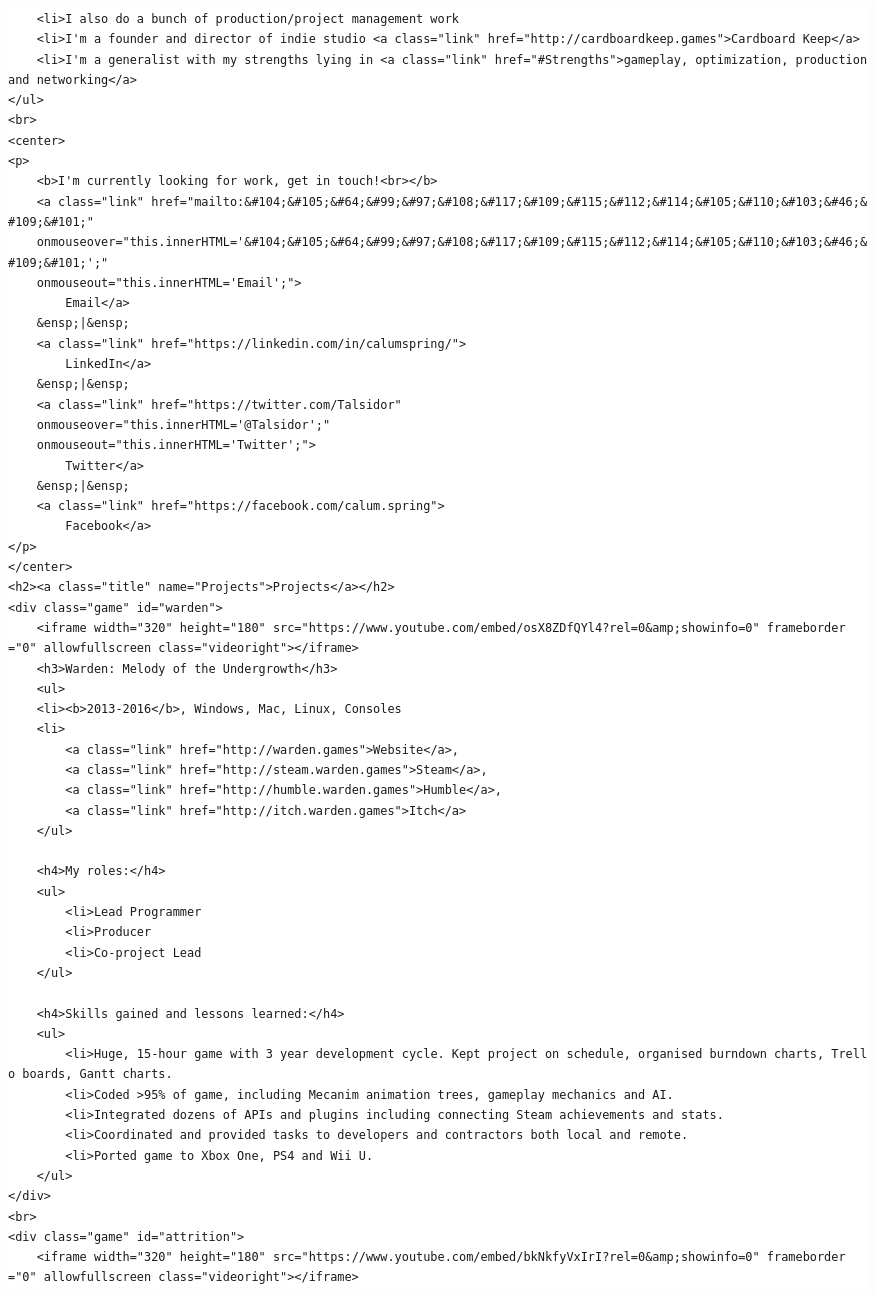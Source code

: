 		<li>I also do a bunch of production/project management work
		<li>I'm a founder and director of indie studio <a class="link" href="http://cardboardkeep.games">Cardboard Keep</a>
		<li>I'm a generalist with my strengths lying in <a class="link" href="#Strengths">gameplay, optimization, production and networking</a>
	</ul>
	<br>
	<center>
	<p>
		<b>I'm currently looking for work, get in touch!<br></b>
		<a class="link" href="mailto:&#104;&#105;&#64;&#99;&#97;&#108;&#117;&#109;&#115;&#112;&#114;&#105;&#110;&#103;&#46;&#109;&#101;"
		onmouseover="this.innerHTML='&#104;&#105;&#64;&#99;&#97;&#108;&#117;&#109;&#115;&#112;&#114;&#105;&#110;&#103;&#46;&#109;&#101;';"
		onmouseout="this.innerHTML='Email';">
			Email</a>
		&ensp;|&ensp;
		<a class="link" href="https://linkedin.com/in/calumspring/">
			LinkedIn</a>
		&ensp;|&ensp;
		<a class="link" href="https://twitter.com/Talsidor"
		onmouseover="this.innerHTML='@Talsidor';"
		onmouseout="this.innerHTML='Twitter';">
			Twitter</a>
		&ensp;|&ensp;
		<a class="link" href="https://facebook.com/calum.spring">
			Facebook</a>
	</p>
	</center>
	<h2><a class="title" name="Projects">Projects</a></h2>
	<div class="game" id="warden">
		<iframe width="320" height="180" src="https://www.youtube.com/embed/osX8ZDfQYl4?rel=0&amp;showinfo=0" frameborder="0" allowfullscreen class="videoright"></iframe>
		<h3>Warden: Melody of the Undergrowth</h3>
		<ul>
		<li><b>2013-2016</b>, Windows, Mac, Linux, Consoles
		<li>
			<a class="link" href="http://warden.games">Website</a>, 
			<a class="link" href="http://steam.warden.games">Steam</a>, 
			<a class="link" href="http://humble.warden.games">Humble</a>, 
			<a class="link" href="http://itch.warden.games">Itch</a>
		</ul>

		<h4>My roles:</h4>
		<ul>
			<li>Lead Programmer
			<li>Producer
			<li>Co-project Lead
		</ul>

		<h4>Skills gained and lessons learned:</h4>
		<ul>
			<li>Huge, 15-hour game with 3 year development cycle. Kept project on schedule, organised burndown charts, Trello boards, Gantt charts.
			<li>Coded >95% of game, including Mecanim animation trees, gameplay mechanics and AI.
			<li>Integrated dozens of APIs and plugins including connecting Steam achievements and stats.
			<li>Coordinated and provided tasks to developers and contractors both local and remote.
			<li>Ported game to Xbox One, PS4 and Wii U.
		</ul>
	</div>
	<br>
	<div class="game" id="attrition">
		<iframe width="320" height="180" src="https://www.youtube.com/embed/bkNkfyVxIrI?rel=0&amp;showinfo=0" frameborder="0" allowfullscreen class="videoright"></iframe>
